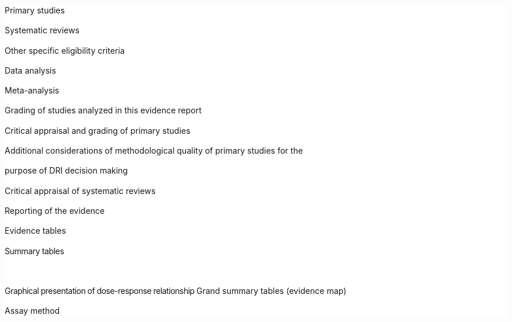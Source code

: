 <p style="margin-left:.5in;margin-top:1.8pt;">

Primary studies</p>

<p style="margin-left:.55in;">

Systematic reviews</p>

<p style="margin-left:.35in;">

Other specific eligibility criteria</p>

<p style="margin-left:.35in;">

Data analysis</p>

<p style="margin-left:.2in;">

Meta-analysis</p>

<p style="margin-left:.2in;">

Grading of studies analyzed in this evidence report</p>

<p style="margin-left:.2in;">

Critical appraisal and grading of primary studies</p>

<p style="margin-left:.35in;">

Additional considerations of methodological quality of primary studies for the</p>

<p style="margin-left:.35in;">

purpose of DRI decision making</p>

<p style="margin-left:.2in;">

Critical appraisal of systematic reviews</p>

<p style="text-align:center;">

Reporting of the evidence<br />

Evidence tables</p>

<p style="text-align:center;">

<font style="letter-spacing:-.3pt;">Summary tables</font></p>

<p>

<font style="letter-spacing:-.3pt;"><font style="letter-spacing:0pt;"> </font></font></p>

<p style="margin-left:.45in;margin-right:.4in;">

<font style="letter-spacing:-.4pt;">Graphical presentation of dose-response relationship</font><font style="letter-spacing:-.4pt;"> </font>Grand summary tables (evidence map)</p>

<p style="margin-left:.45in;">

<font style="letter-spacing:0pt;">Assay method</font></p>

<p style="margin-left:.45in;">
